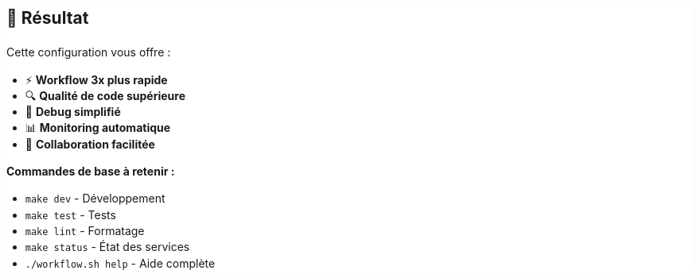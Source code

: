 
## 🎉 **Résultat**

Cette configuration vous offre :
- ⚡ **Workflow 3x plus rapide**
- 🔍 **Qualité de code supérieure**
- 🐛 **Debug simplifié**
- 📊 **Monitoring automatique**
- 🤝 **Collaboration facilitée**

**Commandes de base à retenir :**
- `make dev` - Développement
- `make test` - Tests
- `make lint` - Formatage
- `make status` - État des services
- `./workflow.sh help` - Aide complète
